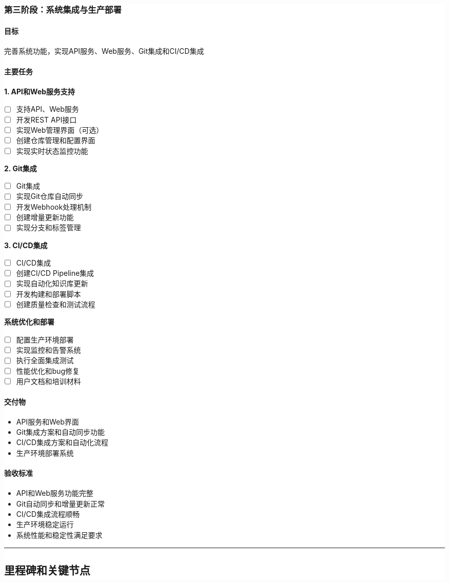 
### 第三阶段：系统集成与生产部署

#### 目标
完善系统功能，实现API服务、Web服务、Git集成和CI/CD集成

#### 主要任务

**1. API和Web服务支持**
- [ ] 支持API、Web服务
- [ ] 开发REST API接口
- [ ] 实现Web管理界面（可选）
- [ ] 创建仓库管理和配置界面
- [ ] 实现实时状态监控功能

**2. Git集成**
- [ ] Git集成
- [ ] 实现Git仓库自动同步
- [ ] 开发Webhook处理机制
- [ ] 创建增量更新功能
- [ ] 实现分支和标签管理

**3. CI/CD集成**
- [ ] CI/CD集成
- [ ] 创建CI/CD Pipeline集成
- [ ] 实现自动化知识库更新
- [ ] 开发构建和部署脚本
- [ ] 创建质量检查和测试流程

**系统优化和部署**
- [ ] 配置生产环境部署
- [ ] 实现监控和告警系统
- [ ] 执行全面集成测试
- [ ] 性能优化和bug修复
- [ ] 用户文档和培训材料

#### 交付物
- API服务和Web界面
- Git集成方案和自动同步功能
- CI/CD集成方案和自动化流程
- 生产环境部署系统

#### 验收标准
- API和Web服务功能完整
- Git自动同步和增量更新正常
- CI/CD集成流程顺畅
- 生产环境稳定运行
- 系统性能和稳定性满足要求

---

## 里程碑和关键节点
